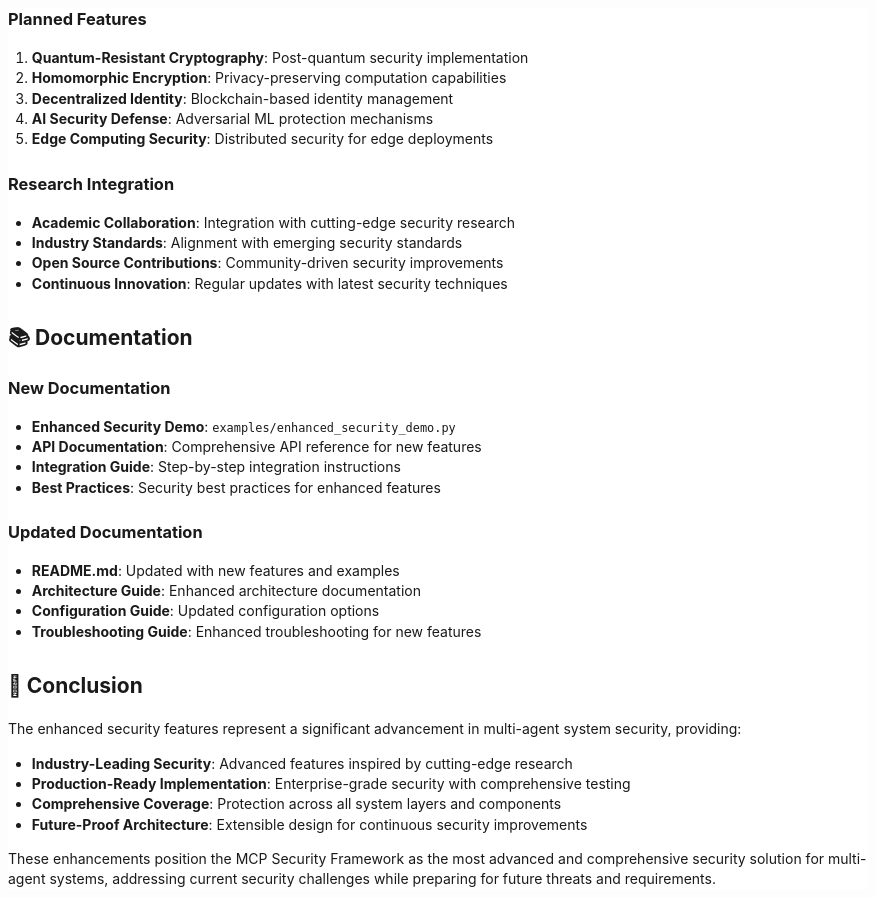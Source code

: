 ### Planned Features
1. **Quantum-Resistant Cryptography**: Post-quantum security implementation
2. **Homomorphic Encryption**: Privacy-preserving computation capabilities
3. **Decentralized Identity**: Blockchain-based identity management
4. **AI Security Defense**: Adversarial ML protection mechanisms
5. **Edge Computing Security**: Distributed security for edge deployments

### Research Integration
- **Academic Collaboration**: Integration with cutting-edge security research
- **Industry Standards**: Alignment with emerging security standards
- **Open Source Contributions**: Community-driven security improvements
- **Continuous Innovation**: Regular updates with latest security techniques

## 📚 Documentation

### New Documentation
- **Enhanced Security Demo**: `examples/enhanced_security_demo.py`
- **API Documentation**: Comprehensive API reference for new features
- **Integration Guide**: Step-by-step integration instructions
- **Best Practices**: Security best practices for enhanced features

### Updated Documentation
- **README.md**: Updated with new features and examples
- **Architecture Guide**: Enhanced architecture documentation
- **Configuration Guide**: Updated configuration options
- **Troubleshooting Guide**: Enhanced troubleshooting for new features

## 🎉 Conclusion

The enhanced security features represent a significant advancement in multi-agent system security, providing:

- **Industry-Leading Security**: Advanced features inspired by cutting-edge research
- **Production-Ready Implementation**: Enterprise-grade security with comprehensive testing
- **Comprehensive Coverage**: Protection across all system layers and components
- **Future-Proof Architecture**: Extensible design for continuous security improvements

These enhancements position the MCP Security Framework as the most advanced and comprehensive security solution for multi-agent systems, addressing current security challenges while preparing for future threats and requirements.

